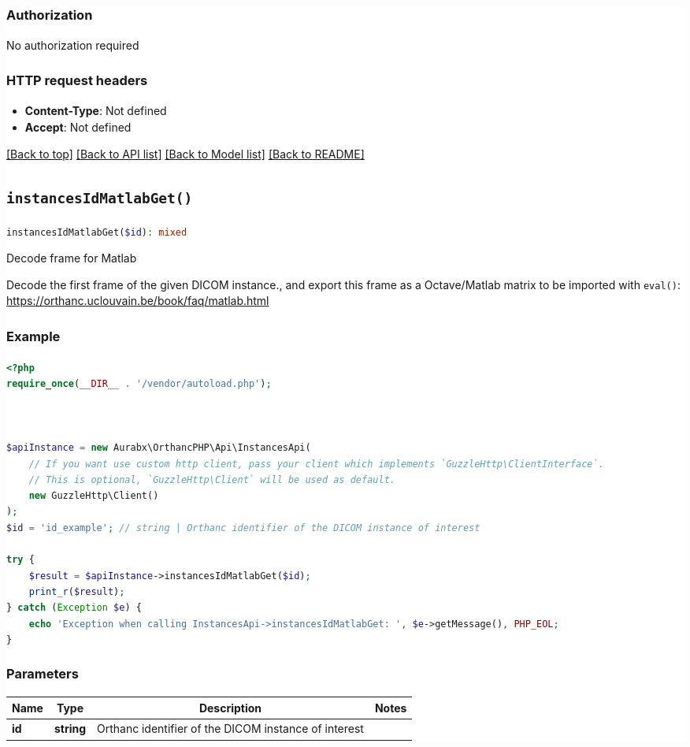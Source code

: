 ### Authorization

No authorization required

### HTTP request headers

- **Content-Type**: Not defined
- **Accept**: Not defined

[[Back to top]](#) [[Back to API list]](../../README.md#endpoints)
[[Back to Model list]](../../README.md#models)
[[Back to README]](../../README.md)

## `instancesIdMatlabGet()`

```php
instancesIdMatlabGet($id): mixed
```

Decode frame for Matlab

Decode the first frame of the given DICOM instance., and export this frame as a Octave/Matlab matrix to be imported with `eval()`: https://orthanc.uclouvain.be/book/faq/matlab.html

### Example

```php
<?php
require_once(__DIR__ . '/vendor/autoload.php');



$apiInstance = new Aurabx\OrthancPHP\Api\InstancesApi(
    // If you want use custom http client, pass your client which implements `GuzzleHttp\ClientInterface`.
    // This is optional, `GuzzleHttp\Client` will be used as default.
    new GuzzleHttp\Client()
);
$id = 'id_example'; // string | Orthanc identifier of the DICOM instance of interest

try {
    $result = $apiInstance->instancesIdMatlabGet($id);
    print_r($result);
} catch (Exception $e) {
    echo 'Exception when calling InstancesApi->instancesIdMatlabGet: ', $e->getMessage(), PHP_EOL;
}
```

### Parameters

| Name | Type | Description  | Notes |
| ------------- | ------------- | ------------- | ------------- |
| **id** | **string**| Orthanc identifier of the DICOM instance of interest | |
